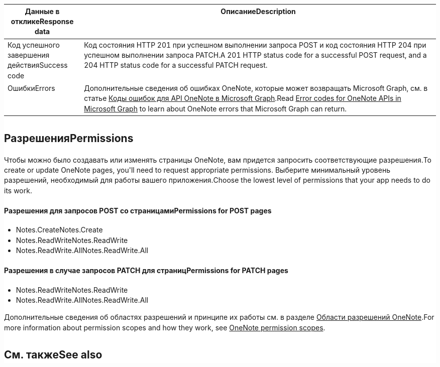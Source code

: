 | <span data-ttu-id="20b54-184">Данные в отклике</span><span class="sxs-lookup"><span data-stu-id="20b54-184">Response data</span></span> | <span data-ttu-id="20b54-185">Описание</span><span class="sxs-lookup"><span data-stu-id="20b54-185">Description</span></span> |
|------|------|
| <span data-ttu-id="20b54-186">Код успешного завершения действия</span><span class="sxs-lookup"><span data-stu-id="20b54-186">Success code</span></span> | <span data-ttu-id="20b54-187">Код состояния HTTP 201 при успешном выполнении запроса POST и код состояния HTTP 204 при успешном выполнении запроса PATCH.</span><span class="sxs-lookup"><span data-stu-id="20b54-187">A 201 HTTP status code for a successful POST request, and a 204 HTTP status code for a successful PATCH request.</span></span> |
| <span data-ttu-id="20b54-188">Ошибки</span><span class="sxs-lookup"><span data-stu-id="20b54-188">Errors</span></span> | <span data-ttu-id="20b54-189">Дополнительные сведения об ошибках OneNote, которые может возвращать Microsoft Graph, см. в статье [Коды ошибок для API OneNote в Microsoft Graph](onenote-error-codes.md).</span><span class="sxs-lookup"><span data-stu-id="20b54-189">Read [Error codes for OneNote APIs in Microsoft Graph](onenote-error-codes.md) to learn about OneNote errors that Microsoft Graph can return.</span></span> |


<a name="permissions"></a>

## <a name="permissions"></a><span data-ttu-id="20b54-190">Разрешения</span><span class="sxs-lookup"><span data-stu-id="20b54-190">Permissions</span></span>

<span data-ttu-id="20b54-191">Чтобы можно было создавать или изменять страницы OneNote, вам придется запросить соответствующие разрешения.</span><span class="sxs-lookup"><span data-stu-id="20b54-191">To create or update OneNote pages, you'll need to request appropriate permissions.</span></span> <span data-ttu-id="20b54-192">Выберите минимальный уровень разрешений, необходимый для работы вашего приложения.</span><span class="sxs-lookup"><span data-stu-id="20b54-192">Choose the lowest level of permissions that your app needs to do its work.</span></span>

#### <a name="permissions-for-post-pages"></a><span data-ttu-id="20b54-193">Разрешения для запросов POST со страницами</span><span class="sxs-lookup"><span data-stu-id="20b54-193">Permissions for POST pages</span></span>

- <span data-ttu-id="20b54-194">Notes.Create</span><span class="sxs-lookup"><span data-stu-id="20b54-194">Notes.Create</span></span>
- <span data-ttu-id="20b54-195">Notes.ReadWrite</span><span class="sxs-lookup"><span data-stu-id="20b54-195">Notes.ReadWrite</span></span>
- <span data-ttu-id="20b54-196">Notes.ReadWrite.All</span><span class="sxs-lookup"><span data-stu-id="20b54-196">Notes.ReadWrite.All</span></span>

#### <a name="permissions-for-patch-pages"></a><span data-ttu-id="20b54-197">Разрешения в случае запросов PATCH для страниц</span><span class="sxs-lookup"><span data-stu-id="20b54-197">Permissions for PATCH pages</span></span>

- <span data-ttu-id="20b54-198">Notes.ReadWrite</span><span class="sxs-lookup"><span data-stu-id="20b54-198">Notes.ReadWrite</span></span>
- <span data-ttu-id="20b54-199">Notes.ReadWrite.All</span><span class="sxs-lookup"><span data-stu-id="20b54-199">Notes.ReadWrite.All</span></span>

<span data-ttu-id="20b54-200">Дополнительные сведения об областях разрешений и принципе их работы см. в разделе [Области разрешений OneNote](permissions-reference.md).</span><span class="sxs-lookup"><span data-stu-id="20b54-200">For more information about permission scopes and how they work, see [OneNote permission scopes](permissions-reference.md).</span></span>


<a name="see-also"></a>

## <a name="see-also"></a><span data-ttu-id="20b54-201">См. также</span><span class="sxs-lookup"><span data-stu-id="20b54-201">See also</span></span>
